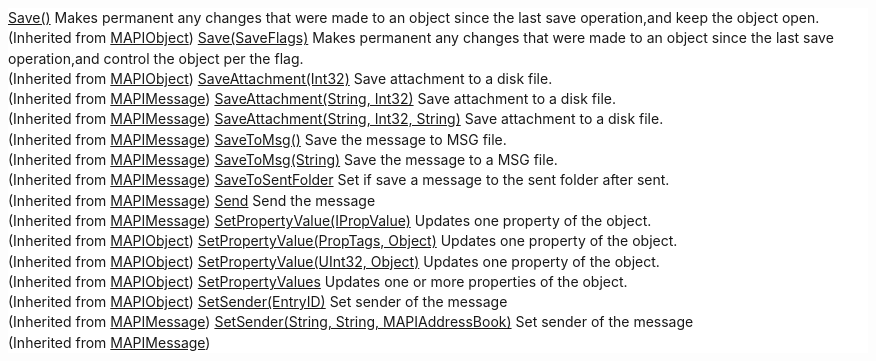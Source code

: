 <td><a href="M_MAPI_NET_MAPIObject_Save.md">Save()</a></td>
<td>Makes permanent any changes that were made to an object since the last save operation,and keep the object open.<br />(Inherited from <a href="T_MAPI_NET_MAPIObject.md">MAPIObject</a>)</td></tr>
<tr>
<td><a href="M_MAPI_NET_MAPIObject_Save_1.md">Save(SaveFlags)</a></td>
<td>Makes permanent any changes that were made to an object since the last save operation,and control the object per the flag.<br />(Inherited from <a href="T_MAPI_NET_MAPIObject.md">MAPIObject</a>)</td></tr>
<tr>
<td><a href="M_MAPI_NET_MAPIMessage_SaveAttachment.md">SaveAttachment(Int32)</a></td>
<td>Save attachment to a disk file.<br />(Inherited from <a href="T_MAPI_NET_MAPIMessage.md">MAPIMessage</a>)</td></tr>
<tr>
<td><a href="M_MAPI_NET_MAPIMessage_SaveAttachment_1.md">SaveAttachment(String, Int32)</a></td>
<td>Save attachment to a disk file.<br />(Inherited from <a href="T_MAPI_NET_MAPIMessage.md">MAPIMessage</a>)</td></tr>
<tr>
<td><a href="M_MAPI_NET_MAPIMessage_SaveAttachment_2.md">SaveAttachment(String, Int32, String)</a></td>
<td>Save attachment to a disk file.<br />(Inherited from <a href="T_MAPI_NET_MAPIMessage.md">MAPIMessage</a>)</td></tr>
<tr>
<td><a href="M_MAPI_NET_MAPIMessage_SaveToMsg.md">SaveToMsg()</a></td>
<td>Save the message to MSG file.<br />(Inherited from <a href="T_MAPI_NET_MAPIMessage.md">MAPIMessage</a>)</td></tr>
<tr>
<td><a href="M_MAPI_NET_MAPIMessage_SaveToMsg_1.md">SaveToMsg(String)</a></td>
<td>Save the message to a MSG file.<br />(Inherited from <a href="T_MAPI_NET_MAPIMessage.md">MAPIMessage</a>)</td></tr>
<tr>
<td><a href="M_MAPI_NET_MAPIMessage_SaveToSentFolder.md">SaveToSentFolder</a></td>
<td>Set if save a message to the sent folder after sent.<br />(Inherited from <a href="T_MAPI_NET_MAPIMessage.md">MAPIMessage</a>)</td></tr>
<tr>
<td><a href="M_MAPI_NET_MAPIMessage_Send.md">Send</a></td>
<td>Send the message<br />(Inherited from <a href="T_MAPI_NET_MAPIMessage.md">MAPIMessage</a>)</td></tr>
<tr>
<td><a href="M_MAPI_NET_MAPIObject_SetPropertyValue.md">SetPropertyValue(IPropValue)</a></td>
<td>Updates one property of the object.<br />(Inherited from <a href="T_MAPI_NET_MAPIObject.md">MAPIObject</a>)</td></tr>
<tr>
<td><a href="M_MAPI_NET_MAPIObject_SetPropertyValue_1.md">SetPropertyValue(PropTags, Object)</a></td>
<td>Updates one property of the object.<br />(Inherited from <a href="T_MAPI_NET_MAPIObject.md">MAPIObject</a>)</td></tr>
<tr>
<td><a href="M_MAPI_NET_MAPIObject_SetPropertyValue_2.md">SetPropertyValue(UInt32, Object)</a></td>
<td>Updates one property of the object.<br />(Inherited from <a href="T_MAPI_NET_MAPIObject.md">MAPIObject</a>)</td></tr>
<tr>
<td><a href="M_MAPI_NET_MAPIObject_SetPropertyValues.md">SetPropertyValues</a></td>
<td>Updates one or more properties of the object.<br />(Inherited from <a href="T_MAPI_NET_MAPIObject.md">MAPIObject</a>)</td></tr>
<tr>
<td><a href="M_MAPI_NET_MAPIMessage_SetSender.md">SetSender(EntryID)</a></td>
<td>Set sender of the message<br />(Inherited from <a href="T_MAPI_NET_MAPIMessage.md">MAPIMessage</a>)</td></tr>
<tr>
<td><a href="M_MAPI_NET_MAPIMessage_SetSender_1.md">SetSender(String, String, MAPIAddressBook)</a></td>
<td>Set sender of the message<br />(Inherited from <a href="T_MAPI_NET_MAPIMessage.md">MAPIMessage</a>)</td></tr>
<tr>